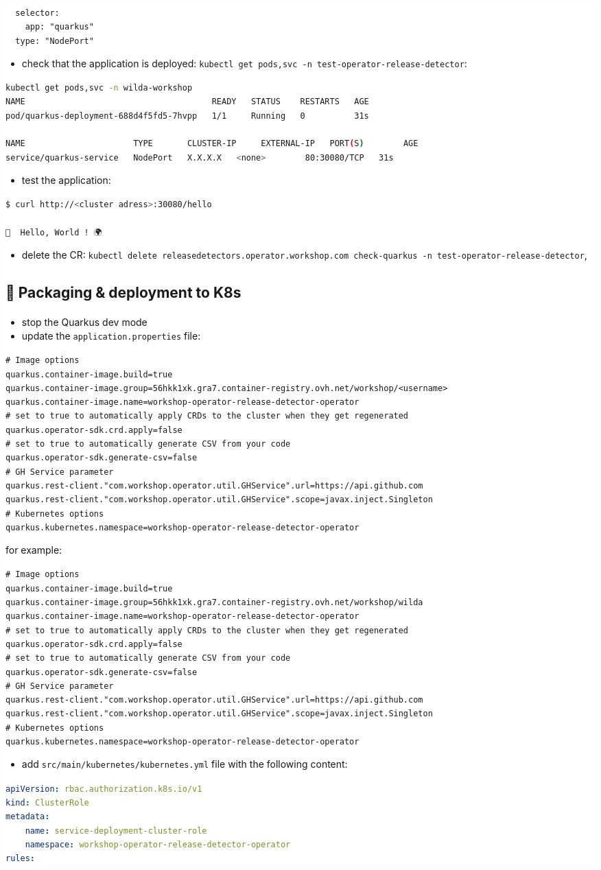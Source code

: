 ```bash2022-09-16 14:55:59,424 INFO  [com.wor.ope.wil.ReleaseDetectorReconciler] (Timer-17) ⚡️ Polling data !
  selector:
    app: "quarkus"
  type: "NodePort"
```
  - check that the application is deployed: `kubectl get pods,svc -n test-operator-release-detector`:
```bash
kubectl get pods,svc -n wilda-workshop
NAME                                      READY   STATUS    RESTARTS   AGE
pod/quarkus-deployment-688d4f5fd5-7hvpp   1/1     Running   0          31s

NAME                      TYPE       CLUSTER-IP     EXTERNAL-IP   PORT(S)        AGE
service/quarkus-service   NodePort   X.X.X.X   <none>        80:30080/TCP   31s
```
  - test the application:
```bash
$ curl http://<cluster adress>:30080/hello

👋  Hello, World ! 🌍
```
  - delete the CR: `kubectl delete releasedetectors.operator.workshop.com check-quarkus -n test-operator-release-detector`,

## 🐳  Packaging & deployment to K8s
 - stop the Quarkus dev mode
 - update the `application.properties` file:
```properties
# Image options
quarkus.container-image.build=true
quarkus.container-image.group=56hkk1xk.gra7.container-registry.ovh.net/workshop/<username>
quarkus.container-image.name=workshop-operator-release-detector-operator
# set to true to automatically apply CRDs to the cluster when they get regenerated
quarkus.operator-sdk.crd.apply=false
# set to true to automatically generate CSV from your code
quarkus.operator-sdk.generate-csv=false
# GH Service parameter
quarkus.rest-client."com.workshop.operator.util.GHService".url=https://api.github.com 
quarkus.rest-client."com.workshop.operator.util.GHService".scope=javax.inject.Singleton 
# Kubernetes options
quarkus.kubernetes.namespace=workshop-operator-release-detector-operator
```
for example:
```properties
# Image options
quarkus.container-image.build=true
quarkus.container-image.group=56hkk1xk.gra7.container-registry.ovh.net/workshop/wilda
quarkus.container-image.name=workshop-operator-release-detector-operator
# set to true to automatically apply CRDs to the cluster when they get regenerated
quarkus.operator-sdk.crd.apply=false
# set to true to automatically generate CSV from your code
quarkus.operator-sdk.generate-csv=false
# GH Service parameter
quarkus.rest-client."com.workshop.operator.util.GHService".url=https://api.github.com 
quarkus.rest-client."com.workshop.operator.util.GHService".scope=javax.inject.Singleton 
# Kubernetes options
quarkus.kubernetes.namespace=workshop-operator-release-detector-operator
```
  - add `src/main/kubernetes/kubernetes.yml` file with the following content:
```yaml
apiVersion: rbac.authorization.k8s.io/v1
kind: ClusterRole
metadata:
    name: service-deployment-cluster-role
    namespace: workshop-operator-release-detector-operator
rules:
```